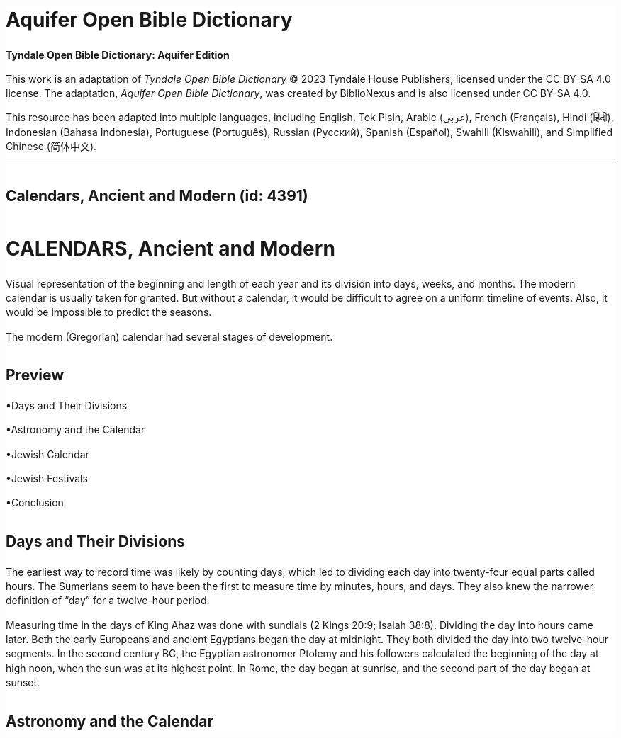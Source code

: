 # Aquifer Open Bible Dictionary

**Tyndale Open Bible Dictionary: Aquifer Edition**

This work is an adaptation of *Tyndale Open Bible Dictionary* © 2023 Tyndale House Publishers, licensed under the CC BY\-SA 4\.0 license. The adaptation, *Aquifer Open Bible Dictionary*, was created by BiblioNexus and is also licensed under CC BY\-SA 4\.0\.

This resource has been adapted into multiple languages, including English, Tok Pisin, Arabic (عربي), French (Français), Hindi (हिंदी), Indonesian (Bahasa Indonesia), Portuguese (Português), Russian (Русский), Spanish (Español), Swahili (Kiswahili), and Simplified Chinese (简体中文).



--------------------------------

## Calendars, Ancient and Modern (id: 4391)

CALENDARS, Ancient and Modern
=============================

Visual representation of the beginning and length of each year and its division into days, weeks, and months. The modern calendar is usually taken for granted. But without a calendar, it would be difficult to agree on a uniform timeline of events. Also, it would be impossible to predict the seasons.

The modern (Gregorian) calendar had several stages of development.

Preview
-------

•Days and Their Divisions

•Astronomy and the Calendar

•Jewish Calendar

•Jewish Festivals

•Conclusion

Days and Their Divisions
------------------------

The earliest way to record time was likely by counting days, which led to dividing each day into twenty\-four equal parts called hours. The Sumerians seem to have been the first to measure time by minutes, hours, and days. They also knew the narrower definition of “day” for a twelve\-hour period.

Measuring time in the days of King Ahaz was done with sundials ([2 Kings 20:9](https://ref.ly/2Kgs20:9); [Isaiah 38:8](https://ref.ly/Isa38:8)). Dividing the day into hours came later. Both the early Europeans and ancient Egyptians began the day at midnight. They both divided the day into two twelve\-hour segments. In the second century BC, the Egyptian astronomer Ptolemy and his followers calculated the beginning of the day at high noon, when the sun was at its highest point. In Rome, the day began at sunrise, and the second part of the day began at sunset.

Astronomy and the Calendar
--------------------------
